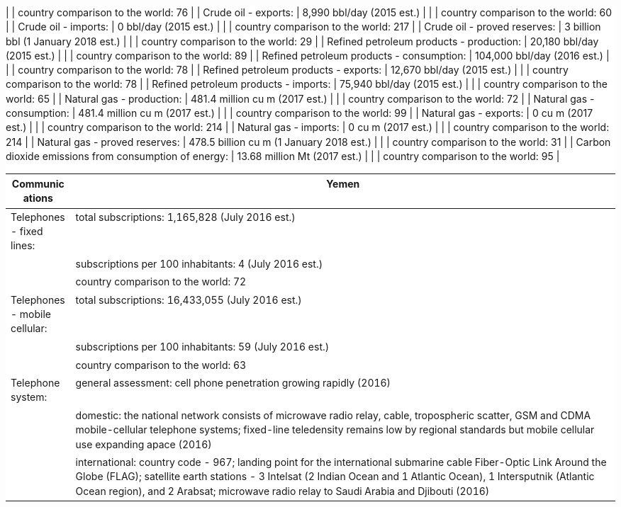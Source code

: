 | | country comparison to the world: 76 |
| Crude oil - exports: | 8,990 bbl/day (2015 est.) |
| | country comparison to the world: 60 |
| Crude oil - imports: | 0 bbl/day (2015 est.) |
| | country comparison to the world: 217 |
| Crude oil - proved reserves: | 3 billion bbl (1 January 2018 est.) |
| | country comparison to the world: 29 |
| Refined petroleum products - production: | 20,180 bbl/day (2015 est.) |
| | country comparison to the world: 89 |
| Refined petroleum products - consumption: | 104,000 bbl/day (2016 est.) |
| | country comparison to the world: 78 |
| Refined petroleum products - exports: | 12,670 bbl/day (2015 est.) |
| | country comparison to the world: 78 |
| Refined petroleum products - imports: | 75,940 bbl/day (2015 est.) |
| | country comparison to the world: 65 |
| Natural gas - production: | 481.4 million cu m (2017 est.) |
| | country comparison to the world: 72 |
| Natural gas - consumption: | 481.4 million cu m (2017 est.) |
| | country comparison to the world: 99 |
| Natural gas - exports: | 0 cu m (2017 est.) |
| | country comparison to the world: 214 |
| Natural gas - imports: | 0 cu m (2017 est.) |
| | country comparison to the world: 214 |
| Natural gas - proved reserves: | 478.5 billion cu m (1 January 2018 est.) |
| | country comparison to the world: 31 |
| Carbon dioxide emissions from consumption of energy: | 13.68 million Mt (2017 est.) |
| | country comparison to the world: 95 |

| Communications | Yemen |
| --- | --- |
| Telephones - fixed lines: | total subscriptions: 1,165,828 (July 2016 est.) |
| | subscriptions per 100 inhabitants: 4 (July 2016 est.) |
| | country comparison to the world: 72 |
| Telephones - mobile cellular: | total subscriptions: 16,433,055 (July 2016 est.) |
| | subscriptions per 100 inhabitants: 59 (July 2016 est.) |
| | country comparison to the world: 63 |
| Telephone system: | general assessment: cell phone penetration growing rapidly (2016) |
| | domestic: the national network consists of microwave radio relay, cable, tropospheric scatter, GSM and CDMA mobile-cellular telephone systems; fixed-line teledensity remains low by regional standards but mobile cellular use expanding apace (2016) |
| | international: country code - 967; landing point for the international submarine cable Fiber-Optic Link Around the Globe (FLAG); satellite earth stations - 3 Intelsat (2 Indian Ocean and 1 Atlantic Ocean), 1 Intersputnik (Atlantic Ocean region), and 2 Arabsat; microwave radio relay to Saudi Arabia and Djibouti (2016) |